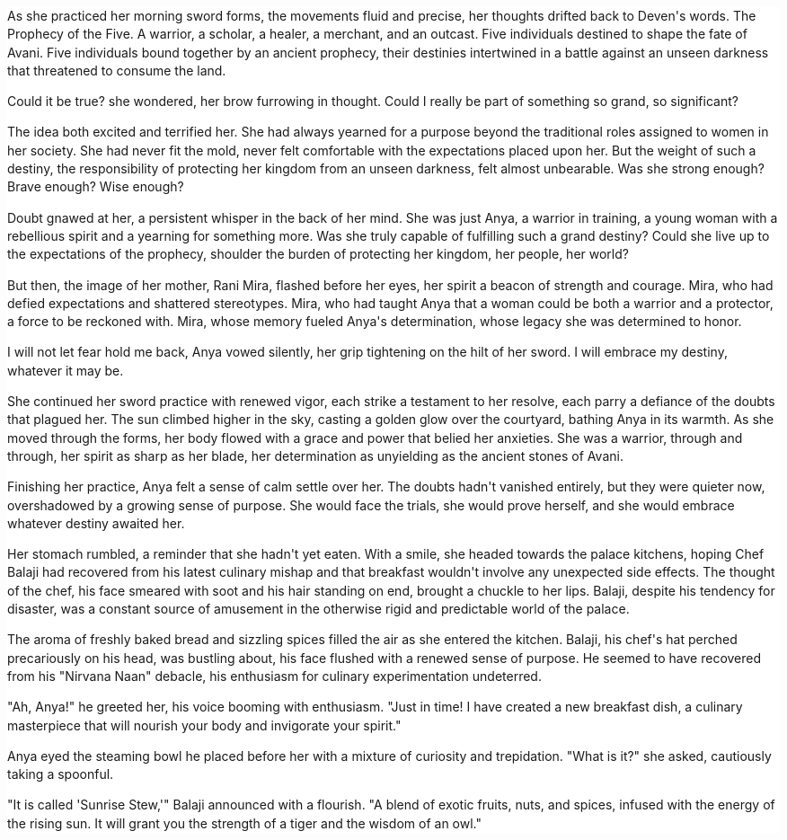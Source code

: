 As she practiced her morning sword forms, the movements fluid and precise, her thoughts drifted back to Deven's words. The Prophecy of the Five. A warrior, a scholar, a healer, a merchant, and an outcast. Five individuals destined to shape the fate of Avani. Five individuals bound together by an ancient prophecy, their destinies intertwined in a battle against an unseen darkness that threatened to consume the land.

Could it be true? she wondered, her brow furrowing in thought. Could I really be part of something so grand, so significant?

The idea both excited and terrified her. She had always yearned for a purpose beyond the traditional roles assigned to women in her society. She had never fit the mold, never felt comfortable with the expectations placed upon her. But the weight of such a destiny, the responsibility of protecting her kingdom from an unseen darkness, felt almost unbearable. Was she strong enough? Brave enough? Wise enough?

Doubt gnawed at her, a persistent whisper in the back of her mind. She was just Anya, a warrior in training, a young woman with a rebellious spirit and a yearning for something more. Was she truly capable of fulfilling such a grand destiny? Could she live up to the expectations of the prophecy, shoulder the burden of protecting her kingdom, her people, her world?

But then, the image of her mother, Rani Mira, flashed before her eyes, her spirit a beacon of strength and courage. Mira, who had defied expectations and shattered stereotypes. Mira, who had taught Anya that a woman could be both a warrior and a protector, a force to be reckoned with. Mira, whose memory fueled Anya's determination, whose legacy she was determined to honor.

I will not let fear hold me back, Anya vowed silently, her grip tightening on the hilt of her sword. I will embrace my destiny, whatever it may be.

She continued her sword practice with renewed vigor, each strike a testament to her resolve, each parry a defiance of the doubts that plagued her. The sun climbed higher in the sky, casting a golden glow over the courtyard, bathing Anya in its warmth. As she moved through the forms, her body flowed with a grace and power that belied her anxieties. She was a warrior, through and through, her spirit as sharp as her blade, her determination as unyielding as the ancient stones of Avani.

Finishing her practice, Anya felt a sense of calm settle over her. The doubts hadn't vanished entirely, but they were quieter now, overshadowed by a growing sense of purpose. She would face the trials, she would prove herself, and she would embrace whatever destiny awaited her.

Her stomach rumbled, a reminder that she hadn't yet eaten. With a smile, she headed towards the palace kitchens, hoping Chef Balaji had recovered from his latest culinary mishap and that breakfast wouldn't involve any unexpected side effects. The thought of the chef, his face smeared with soot and his hair standing on end, brought a chuckle to her lips. Balaji, despite his tendency for disaster, was a constant source of amusement in the otherwise rigid and predictable world of the palace.

The aroma of freshly baked bread and sizzling spices filled the air as she entered the kitchen. Balaji, his chef's hat perched precariously on his head, was bustling about, his face flushed with a renewed sense of purpose. He seemed to have recovered from his "Nirvana Naan" debacle, his enthusiasm for culinary experimentation undeterred.

"Ah, Anya!" he greeted her, his voice booming with enthusiasm. "Just in time! I have created a new breakfast dish, a culinary masterpiece that will nourish your body and invigorate your spirit."

Anya eyed the steaming bowl he placed before her with a mixture of curiosity and trepidation. "What is it?" she asked, cautiously taking a spoonful.

"It is called 'Sunrise Stew,'" Balaji announced with a flourish. "A blend of exotic fruits, nuts, and spices, infused with the energy of the rising sun. It will grant you the strength of a tiger and the wisdom of an owl."
